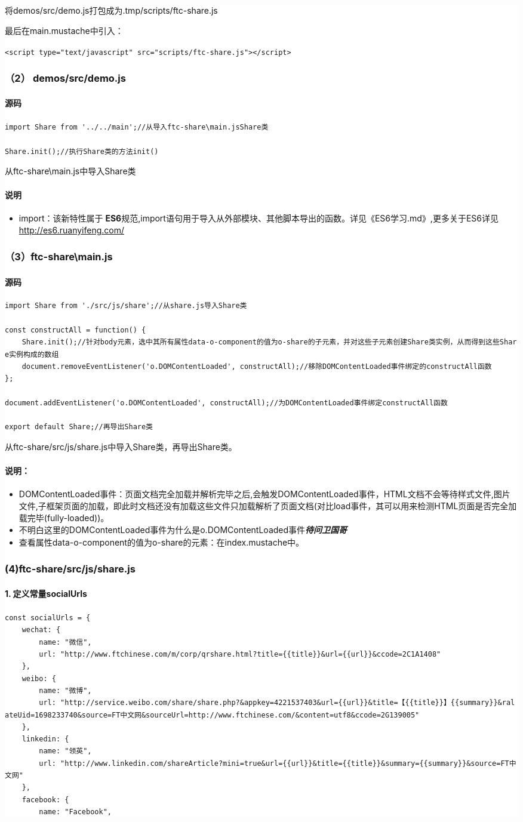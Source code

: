 
将demos/src/demo.js打包成为.tmp/scripts/ftc-share.js

最后在main.mustache中引入：

	<script type="text/javascript" src="scripts/ftc-share.js"></script>

### （2） demos/src/demo.js

#### 源码

	import Share from '../../main';//从导入ftc-share\main.jsShare类

	Share.init();//执行Share类的方法init()

从ftc-share\main.js中导入Share类

#### 说明
- import：该新特性属于 **ES6**规范,import语句用于导入从外部模块、其他脚本导出的函数。详见《ES6学习.md》,更多关于ES6详见<http://es6.ruanyifeng.com/>

### （3）ftc-share\main.js

#### 源码

	import Share from './src/js/share';//从share.js导入Share类
	
	const constructAll = function() {
		Share.init();//针对body元素，选中其所有属性data-o-component的值为o-share的子元素，并对这些子元素创建Share类实例，从而得到这些Share实例构成的数组
		document.removeEventListener('o.DOMContentLoaded', constructAll);//移除DOMContentLoaded事件绑定的constructAll函数
	};
	
	document.addEventListener('o.DOMContentLoaded', constructAll);//为DOMContentLoaded事件绑定constructAll函数
	
	export default Share;//再导出Share类

从ftc-share/src/js/share.js中导入Share类，再导出Share类。



#### 说明：
- DOMContentLoaded事件：页面文档完全加载并解析完毕之后,会触发DOMContentLoaded事件，HTML文档不会等待样式文件,图片文件,子框架页面的加载，即此时文档还没有加载这些文件只加载解析了页面文档(对比load事件，其可以用来检测HTML页面是否完全加载完毕(fully-loaded))。
- 不明白这里的DOMContentLoaded事件为什么是o.DOMContentLoaded事件***待问卫国哥***
- 查看属性data-o-component的值为o-share的元素：在index.mustache中。

### (4)ftc-share/src/js/share.js

#### 1. 定义常量socialUrls

	const socialUrls = {
		wechat: {
			name: "微信",
			url: "http://www.ftchinese.com/m/corp/qrshare.html?title={{title}}&url={{url}}&ccode=2C1A1408"
		},
		weibo: {
			name: "微博",
			url: "http://service.weibo.com/share/share.php?&appkey=4221537403&url={{url}}&title=【{{title}}】{{summary}}&ralateUid=1698233740&source=FT中文网&sourceUrl=http://www.ftchinese.com/&content=utf8&ccode=2G139005"
		},
		linkedin: {
			name: "领英",
			url: "http://www.linkedin.com/shareArticle?mini=true&url={{url}}&title={{title}}&summary={{summary}}&source=FT中文网"
		},
		facebook: {
			name: "Facebook",